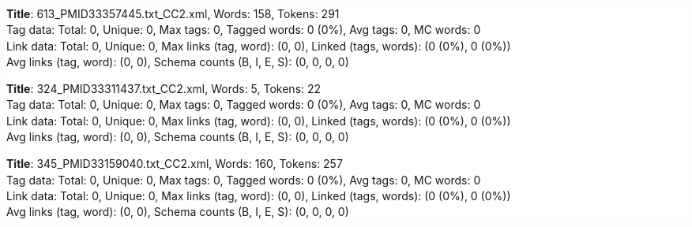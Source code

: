 **Title**:
613_PMID33357445.txt_CC2.xml,
Words: 158,
Tokens: 291\
Tag data:
Total: 0,
Unique: 0,
Max tags: 0,
Tagged words: 0 (0%),
Avg tags: 0,
MC words: 0\
Link data:
Total: 0,
Unique: 0,
Max links (tag, word): (0, 0),
Linked (tags, words): (0 (0%), 0 (0%))\
Avg links (tag, word): (0, 0),
Schema counts (B, I, E, S): (0, 0, 0, 0)

**Title**:
324_PMID33311437.txt_CC2.xml,
Words: 5,
Tokens: 22\
Tag data:
Total: 0,
Unique: 0,
Max tags: 0,
Tagged words: 0 (0%),
Avg tags: 0,
MC words: 0\
Link data:
Total: 0,
Unique: 0,
Max links (tag, word): (0, 0),
Linked (tags, words): (0 (0%), 0 (0%))\
Avg links (tag, word): (0, 0),
Schema counts (B, I, E, S): (0, 0, 0, 0)

**Title**:
345_PMID33159040.txt_CC2.xml,
Words: 160,
Tokens: 257\
Tag data:
Total: 0,
Unique: 0,
Max tags: 0,
Tagged words: 0 (0%),
Avg tags: 0,
MC words: 0\
Link data:
Total: 0,
Unique: 0,
Max links (tag, word): (0, 0),
Linked (tags, words): (0 (0%), 0 (0%))\
Avg links (tag, word): (0, 0),
Schema counts (B, I, E, S): (0, 0, 0, 0)
